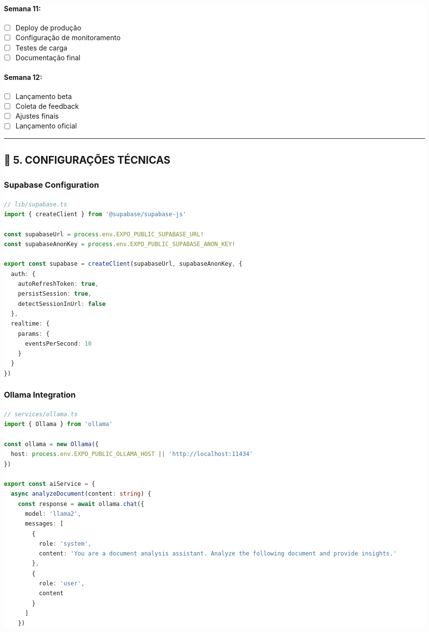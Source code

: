 #### Semana 11:
- [ ] Deploy de produção
- [ ] Configuração de monitoramento
- [ ] Testes de carga
- [ ] Documentação final

#### Semana 12:
- [ ] Lançamento beta
- [ ] Coleta de feedback
- [ ] Ajustes finais
- [ ] Lançamento oficial

---

## 🔧 **5. CONFIGURAÇÕES TÉCNICAS**

### **Supabase Configuration**
```typescript
// lib/supabase.ts
import { createClient } from '@supabase/supabase-js'

const supabaseUrl = process.env.EXPO_PUBLIC_SUPABASE_URL!
const supabaseAnonKey = process.env.EXPO_PUBLIC_SUPABASE_ANON_KEY!

export const supabase = createClient(supabaseUrl, supabaseAnonKey, {
  auth: {
    autoRefreshToken: true,
    persistSession: true,
    detectSessionInUrl: false
  },
  realtime: {
    params: {
      eventsPerSecond: 10
    }
  }
})
```

### **Ollama Integration**
```typescript
// services/ollama.ts
import { Ollama } from 'ollama'

const ollama = new Ollama({
  host: process.env.EXPO_PUBLIC_OLLAMA_HOST || 'http://localhost:11434'
})

export const aiService = {
  async analyzeDocument(content: string) {
    const response = await ollama.chat({
      model: 'llama2',
      messages: [
        {
          role: 'system',
          content: 'You are a document analysis assistant. Analyze the following document and provide insights.'
        },
        {
          role: 'user',
          content
        }
      ]
    })
```